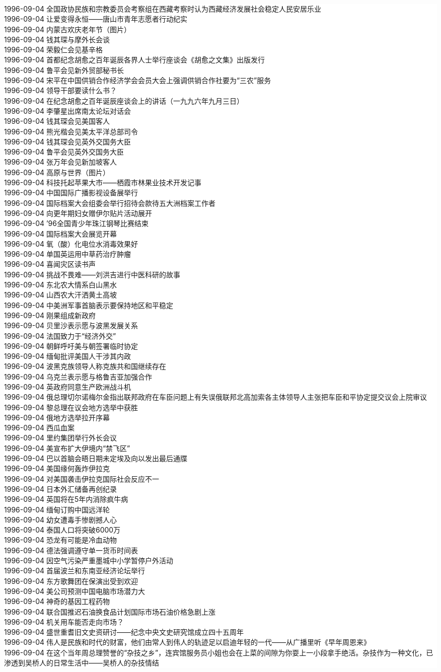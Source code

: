 1996-09-04 全国政协民族和宗教委员会考察组在西藏考察时认为西藏经济发展社会稳定人民安居乐业  
1996-09-04 让爱变得永恒——唐山市青年志愿者行动纪实  
1996-09-04 内蒙古欢庆老年节（图片）  
1996-09-04 钱其琛与摩外长会谈  
1996-09-04 荣毅仁会见基辛格  
1996-09-04 首都纪念胡愈之百年诞辰各界人士举行座谈会《胡愈之文集》出版发行  
1996-09-04 鲁平会见新外贸部秘书长  
1996-09-04 宋平在中国供销合作经济学会会员大会上强调供销合作社要为“三农”服务  
1996-09-04 领导干部要读什么书？  
1996-09-04 在纪念胡愈之百年诞辰座谈会上的讲话（一九九六年九月三日）  
1996-09-04 李肇星出席南太论坛对话会  
1996-09-04 钱其琛会见美国客人  
1996-09-04 熊光楷会见美太平洋总部司令  
1996-09-04 钱其琛会见英外交国务大臣  
1996-09-04 鲁平会见英外交国务大臣  
1996-09-04 张万年会见新加坡客人  
1996-09-04 高原与世界（图片）  
1996-09-04 科技托起苹果大市——栖霞市林果业技术开发记事  
1996-09-04 中国国际广播影视设备展举行  
1996-09-04 国际档案大会组委会举行招待会款待五大洲档案工作者  
1996-09-04 向更年期妇女赠伊尔贴片活动展开  
1996-09-04 ’96全国青少年珠江钢琴比赛结束  
1996-09-04 国际档案大会展览开幕  
1996-09-04 氧（酸）化电位水消毒效果好  
1996-09-04 单国英运用中草药治疗肿瘤  
1996-09-04 喜闻灾区读书声  
1996-09-04 挑战不畏难——刘洪吉进行中医科研的故事  
1996-09-04 东北农大情系白山黑水  
1996-09-04 山西农大汗洒黄土高坡  
1996-09-04 中美洲军事首脑表示要保持地区和平稳定  
1996-09-04 刚果组成新政府  
1996-09-04 贝里沙表示愿与波黑发展关系  
1996-09-04 法国致力于“经济外交”  
1996-09-04 朝鲜呼吁美与朝签署临时协定  
1996-09-04 缅甸批评美国人干涉其内政  
1996-09-04 波黑克族领导人称克族共和国继续存在  
1996-09-04 乌克兰表示愿与格鲁吉亚加强合作  
1996-09-04 英政府同意生产欧洲战斗机  
1996-09-04 俄总理切尔诺梅尔金指出联邦政府在车臣问题上有失误俄联邦北高加索各主体领导人主张把车臣和平协定提交议会上院审议  
1996-09-04 黎总理在议会地方选举中获胜  
1996-09-04 俄地方选举拉开序幕  
1996-09-04 西瓜血案  
1996-09-04 里约集团举行外长会议  
1996-09-04 美宣布扩大伊境内“禁飞区”  
1996-09-04 巴以首脑会晤日期未定埃及向以发出最后通牒  
1996-09-04 美国缘何轰炸伊拉克  
1996-09-04 对美国袭击伊拉克国际社会反应不一  
1996-09-04 日本外汇储备再创纪录  
1996-09-04 英国将在5年内消除疯牛病  
1996-09-04 缅甸订购中国远洋轮  
1996-09-04 幼女遭毒手惨剧撼人心  
1996-09-04 泰国人口将突破6000万  
1996-09-04 恐龙有可能是冷血动物  
1996-09-04 德法强调遵守单一货币时间表  
1996-09-04 因空气污染严重墨城中小学暂停户外活动  
1996-09-04 首届波兰和东南亚经济论坛举行  
1996-09-04 东方歌舞团在保演出受到欢迎  
1996-09-04 美公司预测中国电脑市场潜力大  
1996-09-04 神奇的基因工程药物  
1996-09-04 联合国推迟石油换食品计划国际市场石油价格急剧上涨  
1996-09-04 机关用车能否走向市场？  
1996-09-04 盛世重耆旧文史资研讨——纪念中央文史研究馆成立四十五周年  
1996-09-04 伟人是民族和时代的财富，他们由常人到伟人的轨迹足以启迪年轻的一代——从广播里听《早年周恩来》  
1996-09-04 在这个当年周总理赞誉的“杂技之乡”，连宾馆服务员小姐也会在上菜的间隙为你耍上一小段拿手绝活。杂技作为一种文化，已渗透到吴桥人的日常生活中——吴桥人的杂技情结  